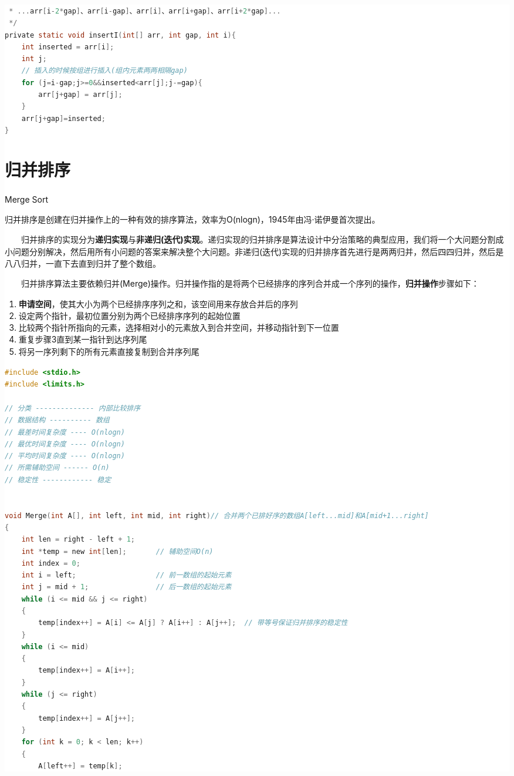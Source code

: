 ```c
 * ...arr[i-2*gap]、arr[i-gap]、arr[i]、arr[i+gap]、arr[i+2*gap]...
 */
private static void insertI(int[] arr, int gap, int i){
    int inserted = arr[i];
    int j;
    // 插入的时候按组进行插入(组内元素两两相隔gap)
    for (j=i-gap;j>=0&&inserted<arr[j];j-=gap){
        arr[j+gap] = arr[j];
    }
    arr[j+gap]=inserted;
}
```

# 归并排序

Merge Sort

归并排序是创建在归并操作上的一种有效的排序算法，效率为O(nlogn)，1945年由冯·诺伊曼首次提出。

　　归并排序的实现分为**递归实现**与**非递归(迭代)实现**。递归实现的归并排序是算法设计中分治策略的典型应用，我们将一个大问题分割成小问题分别解决，然后用所有小问题的答案来解决整个大问题。非递归(迭代)实现的归并排序首先进行是两两归并，然后四四归并，然后是八八归并，一直下去直到归并了整个数组。

　　归并排序算法主要依赖归并(Merge)操作。归并操作指的是将两个已经排序的序列合并成一个序列的操作，**归并操作**步骤如下：

1. **申请空间**，使其大小为两个已经排序序列之和，该空间用来存放合并后的序列
2. 设定两个指针，最初位置分别为两个已经排序序列的起始位置
3. 比较两个指针所指向的元素，选择相对小的元素放入到合并空间，并移动指针到下一位置
4. 重复步骤3直到某一指针到达序列尾
5. 将另一序列剩下的所有元素直接复制到合并序列尾

```c
#include <stdio.h>
#include <limits.h>

// 分类 -------------- 内部比较排序
// 数据结构 ---------- 数组
// 最差时间复杂度 ---- O(nlogn)
// 最优时间复杂度 ---- O(nlogn)
// 平均时间复杂度 ---- O(nlogn)
// 所需辅助空间 ------ O(n)
// 稳定性 ------------ 稳定


void Merge(int A[], int left, int mid, int right)// 合并两个已排好序的数组A[left...mid]和A[mid+1...right]
{
    int len = right - left + 1;
    int *temp = new int[len];       // 辅助空间O(n)
    int index = 0;
    int i = left;                   // 前一数组的起始元素
    int j = mid + 1;                // 后一数组的起始元素
    while (i <= mid && j <= right)
    {
        temp[index++] = A[i] <= A[j] ? A[i++] : A[j++];  // 带等号保证归并排序的稳定性
    }
    while (i <= mid)
    {
        temp[index++] = A[i++];
    }
    while (j <= right)
    {
        temp[index++] = A[j++];
    }
    for (int k = 0; k < len; k++)
    {
        A[left++] = temp[k];
```